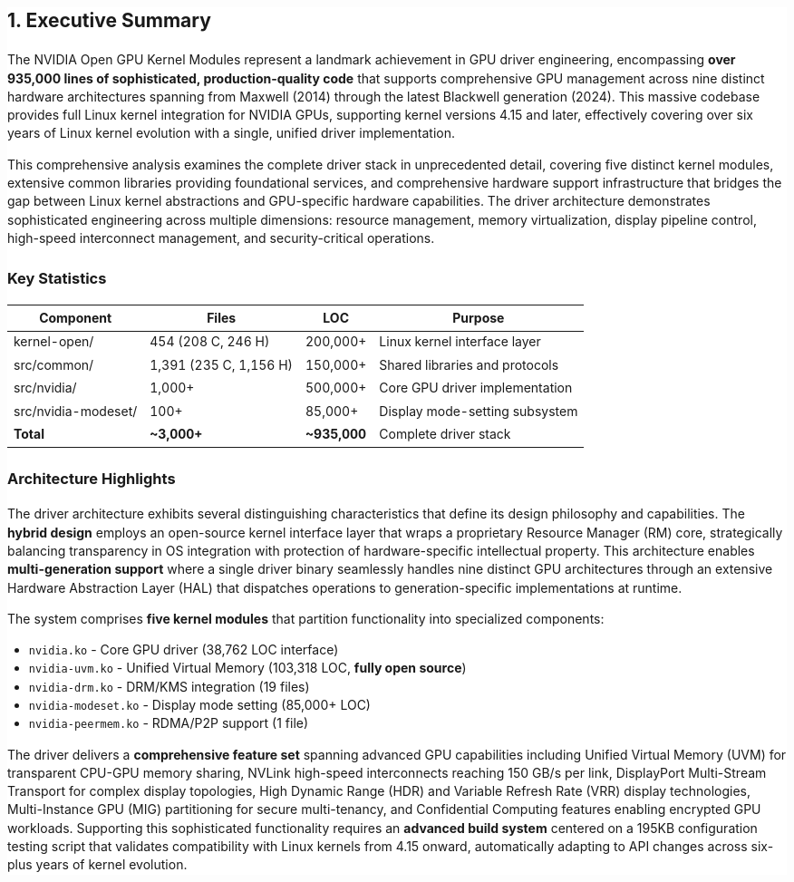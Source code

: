 
## 1. Executive Summary

The NVIDIA Open GPU Kernel Modules represent a landmark achievement in GPU driver engineering, encompassing **over 935,000 lines of sophisticated, production-quality code** that supports comprehensive GPU management across nine distinct hardware architectures spanning from Maxwell (2014) through the latest Blackwell generation (2024). This massive codebase provides full Linux kernel integration for NVIDIA GPUs, supporting kernel versions 4.15 and later, effectively covering over six years of Linux kernel evolution with a single, unified driver implementation.

This comprehensive analysis examines the complete driver stack in unprecedented detail, covering five distinct kernel modules, extensive common libraries providing foundational services, and comprehensive hardware support infrastructure that bridges the gap between Linux kernel abstractions and GPU-specific hardware capabilities. The driver architecture demonstrates sophisticated engineering across multiple dimensions: resource management, memory virtualization, display pipeline control, high-speed interconnect management, and security-critical operations.

### Key Statistics

| Component | Files | LOC | Purpose |
|-----------|-------|-----|---------|
| kernel-open/ | 454 (208 C, 246 H) | 200,000+ | Linux kernel interface layer |
| src/common/ | 1,391 (235 C, 1,156 H) | 150,000+ | Shared libraries and protocols |
| src/nvidia/ | 1,000+ | 500,000+ | Core GPU driver implementation |
| src/nvidia-modeset/ | 100+ | 85,000+ | Display mode-setting subsystem |
| **Total** | **~3,000+** | **~935,000** | Complete driver stack |

### Architecture Highlights

The driver architecture exhibits several distinguishing characteristics that define its design philosophy and capabilities. The **hybrid design** employs an open-source kernel interface layer that wraps a proprietary Resource Manager (RM) core, strategically balancing transparency in OS integration with protection of hardware-specific intellectual property. This architecture enables **multi-generation support** where a single driver binary seamlessly handles nine distinct GPU architectures through an extensive Hardware Abstraction Layer (HAL) that dispatches operations to generation-specific implementations at runtime.

The system comprises **five kernel modules** that partition functionality into specialized components:
   - `nvidia.ko` - Core GPU driver (38,762 LOC interface)
   - `nvidia-uvm.ko` - Unified Virtual Memory (103,318 LOC, **fully open source**)
   - `nvidia-drm.ko` - DRM/KMS integration (19 files)
   - `nvidia-modeset.ko` - Display mode setting (85,000+ LOC)
   - `nvidia-peermem.ko` - RDMA/P2P support (1 file)

The driver delivers a **comprehensive feature set** spanning advanced GPU capabilities including Unified Virtual Memory (UVM) for transparent CPU-GPU memory sharing, NVLink high-speed interconnects reaching 150 GB/s per link, DisplayPort Multi-Stream Transport for complex display topologies, High Dynamic Range (HDR) and Variable Refresh Rate (VRR) display technologies, Multi-Instance GPU (MIG) partitioning for secure multi-tenancy, and Confidential Computing features enabling encrypted GPU workloads. Supporting this sophisticated functionality requires an **advanced build system** centered on a 195KB configuration testing script that validates compatibility with Linux kernels from 4.15 onward, automatically adapting to API changes across six-plus years of kernel evolution.
